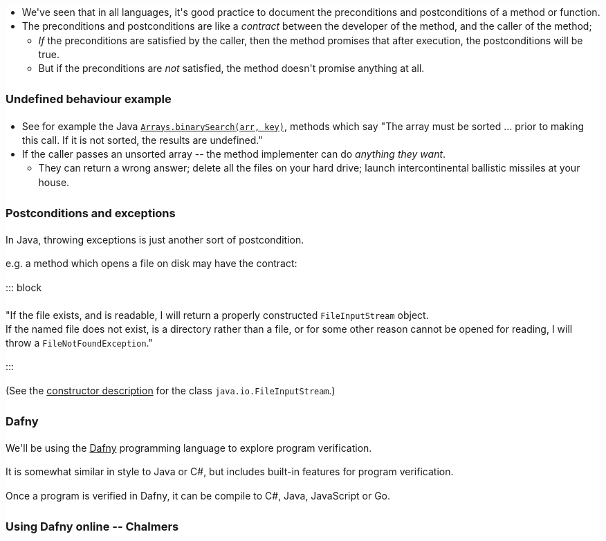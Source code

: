 - We've seen that in all languages, it's good practice to
  document the preconditions and postconditions of a method or function.
- The preconditions and postconditions are like
  a *contract* between the developer of the method, and the caller of the method;
  - *If* the preconditions are satisfied by the caller,
    then the method promises that after execution, the postconditions will be true.
  - But if the preconditions are *not* satisfied, the method
    doesn't promise anything at all.

### Undefined behaviour example

- See for example the Java [`Arrays.binarySearch(arr, key)`][bin-search],
  methods which say
  "The array must be sorted ... prior to making this call. If it is not
  sorted, the results are undefined."
- If the caller passes an unsorted array -- the method implementer
  can do *anything they want*.
  - They can return a wrong answer; delete all the files on your hard
    drive; launch intercontinental ballistic missiles at your house.

[bin-search]: https://docs.oracle.com/javase/8/docs/api/java/util/Arrays.html#binarySearch-byte:A-byte- 

### Postconditions and exceptions

In Java, throwing exceptions is just another sort of postcondition.

e.g. a method which opens a file on disk may have the contract:

::: block

####

"If the file exists, and is readable, I will return a properly
constructed `FileInputStream` object. \
If the named file does not exist, is a directory rather than a file, or for
some other reason cannot be opened for reading, I will throw a
`FileNotFoundException`."

:::

(See the [constructor description][file-input-stream] for the class
`java.io.FileInputStream`.)

[file-input-stream]: https://docs.oracle.com/javase/7/docs/api/java/io/FileInputStream.html#constructor_detail

### Dafny

We'll be using
the [Dafny][dafny-lang] programming language
to explore program verification.

It is somewhat similar in style to Java or C#,
but includes built-in features for program verification.

[dafny-lang]: https://www.microsoft.com/en-us/research/project/dafny-a-language-and-program-verifier-for-functional-correctness/

Once a program is verified in Dafny, it can be compile to C#, Java, JavaScript or Go.

### Using Dafny online -- Chalmers


[vs-code]: https://code.visualstudio.com 
[gitpod]: https://www.gitpod.io/